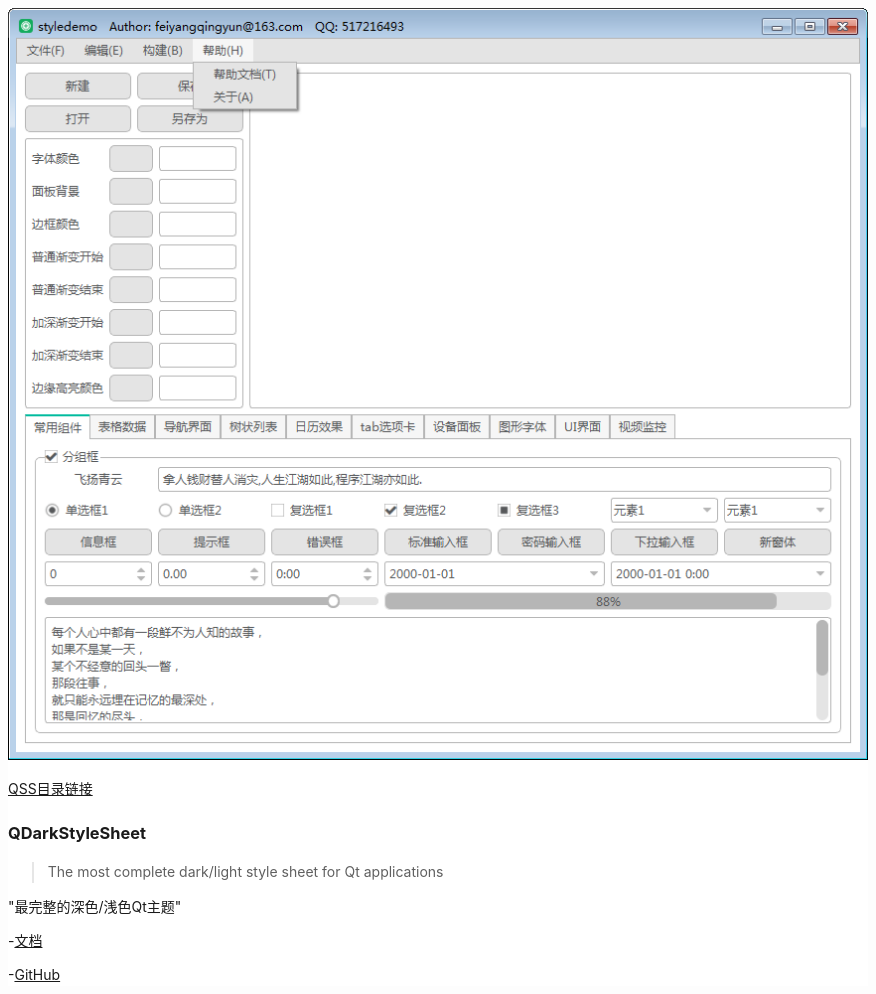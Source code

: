 ![扁平化白色](./img/202302272302026.png)

[QSS目录链接](https://github.com/feiyangqingyun/QWidgetDemo/tree/master/styledemo/other)

### QDarkStyleSheet

> The most complete dark/light style sheet for Qt applications

"最完整的深色/浅色Qt主题"

-[文档](https://qdarkstylesheet.readthedocs.io/)

-[GitHub](https://github.com/ColinDuquesnoy/QDarkStyleSheet)
